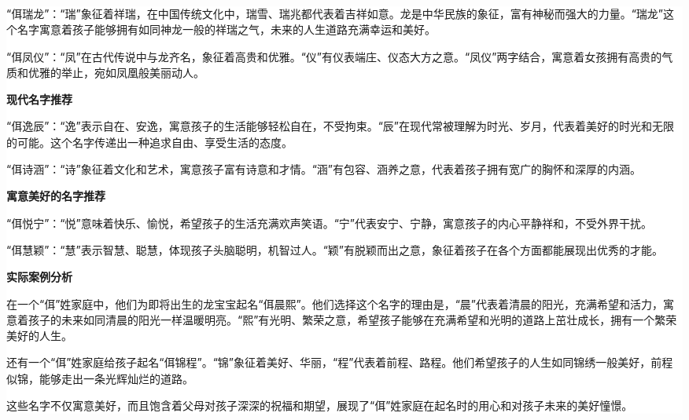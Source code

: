 “佴瑞龙”：“瑞”象征着祥瑞，在中国传统文化中，瑞雪、瑞兆都代表着吉祥如意。龙是中华民族的象征，富有神秘而强大的力量。“瑞龙”这个名字寓意着孩子能够拥有如同神龙一般的祥瑞之气，未来的人生道路充满幸运和美好。

“佴凤仪”：“凤”在古代传说中与龙齐名，象征着高贵和优雅。“仪”有仪表端庄、仪态大方之意。“凤仪”两字结合，寓意着女孩拥有高贵的气质和优雅的举止，宛如凤凰般美丽动人。

**现代名字推荐**

“佴逸辰”：“逸”表示自在、安逸，寓意孩子的生活能够轻松自在，不受拘束。“辰”在现代常被理解为时光、岁月，代表着美好的时光和无限的可能。这个名字传递出一种追求自由、享受生活的态度。

“佴诗涵”：“诗”象征着文化和艺术，寓意孩子富有诗意和才情。“涵”有包容、涵养之意，代表着孩子拥有宽广的胸怀和深厚的内涵。

**寓意美好的名字推荐**

“佴悦宁”：“悦”意味着快乐、愉悦，希望孩子的生活充满欢声笑语。“宁”代表安宁、宁静，寓意孩子的内心平静祥和，不受外界干扰。

“佴慧颖”：“慧”表示智慧、聪慧，体现孩子头脑聪明，机智过人。“颖”有脱颖而出之意，象征着孩子在各个方面都能展现出优秀的才能。

**实际案例分析**

在一个“佴”姓家庭中，他们为即将出生的龙宝宝起名“佴晨熙”。他们选择这个名字的理由是，“晨”代表着清晨的阳光，充满希望和活力，寓意着孩子的未来如同清晨的阳光一样温暖明亮。“熙”有光明、繁荣之意，希望孩子能够在充满希望和光明的道路上茁壮成长，拥有一个繁荣美好的人生。

还有一个“佴”姓家庭给孩子起名“佴锦程”。“锦”象征着美好、华丽，“程”代表着前程、路程。他们希望孩子的人生如同锦绣一般美好，前程似锦，能够走出一条光辉灿烂的道路。

这些名字不仅寓意美好，而且饱含着父母对孩子深深的祝福和期望，展现了“佴”姓家庭在起名时的用心和对孩子未来的美好憧憬。 